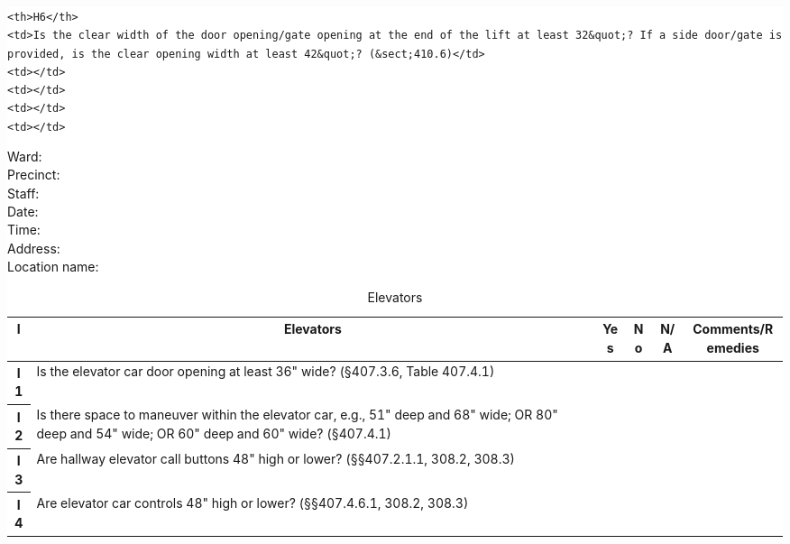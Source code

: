     <th>H6</th>
    <td>Is the clear width of the door opening/gate opening at the end of the lift at least 32&quot;? If a side door/gate is provided, is the clear opening width at least 42&quot;? (&sect;410.6)</td>
    <td></td>
    <td></td>
    <td></td>
    <td></td>
  </tr>
</table>

Ward:<br>
Precinct:<br>
Staff:<br>
Date:<br>
Time:<br>
Address:<br>
Location name:

<table class="usa-table">
<caption>Elevators</caption>
  <thead>
    <tr>
      <th scope="col">I</th>
<th scope="col">Elevators</th>
<th scope="col">Yes</th>
<th scope="col">No</th>
<th scope="col">N/A</th>
<th scope="col">Comments/Remedies</th>
</tr>
</thead>
<tr>
    <th>I1</th>
    <td>Is the elevator car door opening at least 36&quot; wide? (&sect;407.3.6, Table 407.4.1)</td>
    <td></td>
    <td></td>
    <td></td>
    <td></td>
  </tr>
  <tr>
    <th>I2</th>
    <td>Is there space to maneuver within the elevator car, e.g., 51&quot; deep and 68&quot; wide; OR 80&quot; deep and 54&quot; wide; OR 60&quot; deep and 60&quot; wide? (&sect;407.4.1)</td>
    <td></td>
    <td></td>
    <td></td>
    <td></td>
  </tr>
  <tr>
    <th>I3</th>
    <td>Are hallway elevator call buttons 48&quot; high or lower? (&sect;&sect;407.2.1.1, 308.2, 308.3)</td>
    <td></td>
    <td></td>
    <td></td>
    <td></td>
  </tr>
  <tr>
    <th>I4</th>
    <td>Are elevator car controls 48&quot; high or lower? (&sect;&sect;407.4.6.1, 308.2, 308.3)</td>
    <td></td>
    <td></td>
    <td></td>
    <td></td>
  </tr>